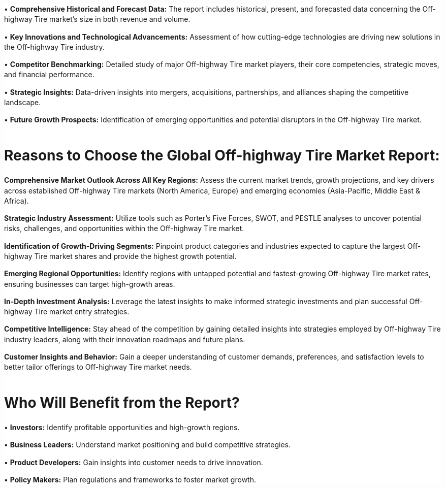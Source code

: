 • <strong>Comprehensive Historical and Forecast Data:</strong> The report includes historical, present, and forecasted data concerning the Off-highway Tire market’s size in both revenue and volume.

• <strong>Key Innovations and Technological Advancements:</strong> Assessment of how cutting-edge technologies are driving new solutions in the Off-highway Tire industry.

• <strong>Competitor Benchmarking:</strong> Detailed study of major Off-highway Tire market players, their core competencies, strategic moves, and financial performance.

• <strong>Strategic Insights:</strong> Data-driven insights into mergers, acquisitions, partnerships, and alliances shaping the competitive landscape.

• <strong>Future Growth Prospects:</strong> Identification of emerging opportunities and potential disruptors in the Off-highway Tire market.

# <strong>Reasons to Choose the Global Off-highway Tire Market Report:</strong>

<strong>Comprehensive Market Outlook Across All Key Regions:</strong>
Assess the current market trends, growth projections, and key drivers across established Off-highway Tire markets (North America, Europe) and emerging economies (Asia-Pacific, Middle East & Africa).

<strong>Strategic Industry Assessment:</strong>
Utilize tools such as Porter’s Five Forces, SWOT, and PESTLE analyses to uncover potential risks, challenges, and opportunities within the Off-highway Tire market.

<strong>Identification of Growth-Driving Segments:</strong>
Pinpoint product categories and industries expected to capture the largest Off-highway Tire market shares and provide the highest growth potential.

<strong>Emerging Regional Opportunities:</strong>
Identify regions with untapped potential and fastest-growing Off-highway Tire market rates, ensuring businesses can target high-growth areas.

<strong>In-Depth Investment Analysis:</strong>
Leverage the latest insights to make informed strategic investments and plan successful Off-highway Tire market entry strategies.

<strong>Competitive Intelligence:</strong>
Stay ahead of the competition by gaining detailed insights into strategies employed by Off-highway Tire industry leaders, along with their innovation roadmaps and future plans.

<strong>Customer Insights and Behavior:</strong>
Gain a deeper understanding of customer demands, preferences, and satisfaction levels to better tailor offerings to Off-highway Tire market needs.

# <strong>Who Will Benefit from the Report?</strong>

• <strong>Investors:</strong> Identify profitable opportunities and high-growth regions.

• <strong>Business Leaders:</strong> Understand market positioning and build competitive strategies.

• <strong>Product Developers:</strong> Gain insights into customer needs to drive innovation.

• <strong>Policy Makers:</strong> Plan regulations and frameworks to foster market growth.

